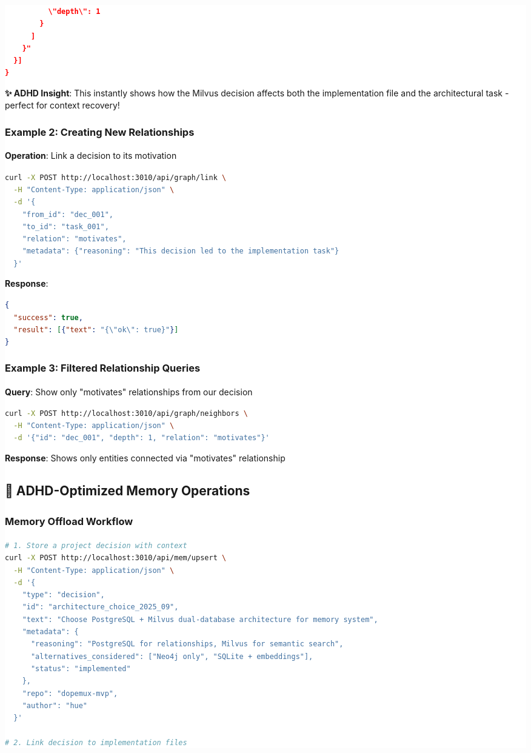 ```json
          \"depth\": 1
        }
      ]
    }"
  }]
}
```

**✨ ADHD Insight**: This instantly shows how the Milvus decision affects both the implementation file and the architectural task - perfect for context recovery!

### **Example 2: Creating New Relationships**

**Operation**: Link a decision to its motivation
```bash
curl -X POST http://localhost:3010/api/graph/link \
  -H "Content-Type: application/json" \
  -d '{
    "from_id": "dec_001",
    "to_id": "task_001",
    "relation": "motivates",
    "metadata": {"reasoning": "This decision led to the implementation task"}
  }'
```

**Response**:
```json
{
  "success": true,
  "result": [{"text": "{\"ok\": true}"}]
}
```

### **Example 3: Filtered Relationship Queries**

**Query**: Show only "motivates" relationships from our decision
```bash
curl -X POST http://localhost:3010/api/graph/neighbors \
  -H "Content-Type: application/json" \
  -d '{"id": "dec_001", "depth": 1, "relation": "motivates"}'
```

**Response**: Shows only entities connected via "motivates" relationship

## 🧠 **ADHD-Optimized Memory Operations**

### **Memory Offload Workflow**
```bash
# 1. Store a project decision with context
curl -X POST http://localhost:3010/api/mem/upsert \
  -H "Content-Type: application/json" \
  -d '{
    "type": "decision",
    "id": "architecture_choice_2025_09",
    "text": "Choose PostgreSQL + Milvus dual-database architecture for memory system",
    "metadata": {
      "reasoning": "PostgreSQL for relationships, Milvus for semantic search",
      "alternatives_considered": ["Neo4j only", "SQLite + embeddings"],
      "status": "implemented"
    },
    "repo": "dopemux-mvp",
    "author": "hue"
  }'

# 2. Link decision to implementation files
```